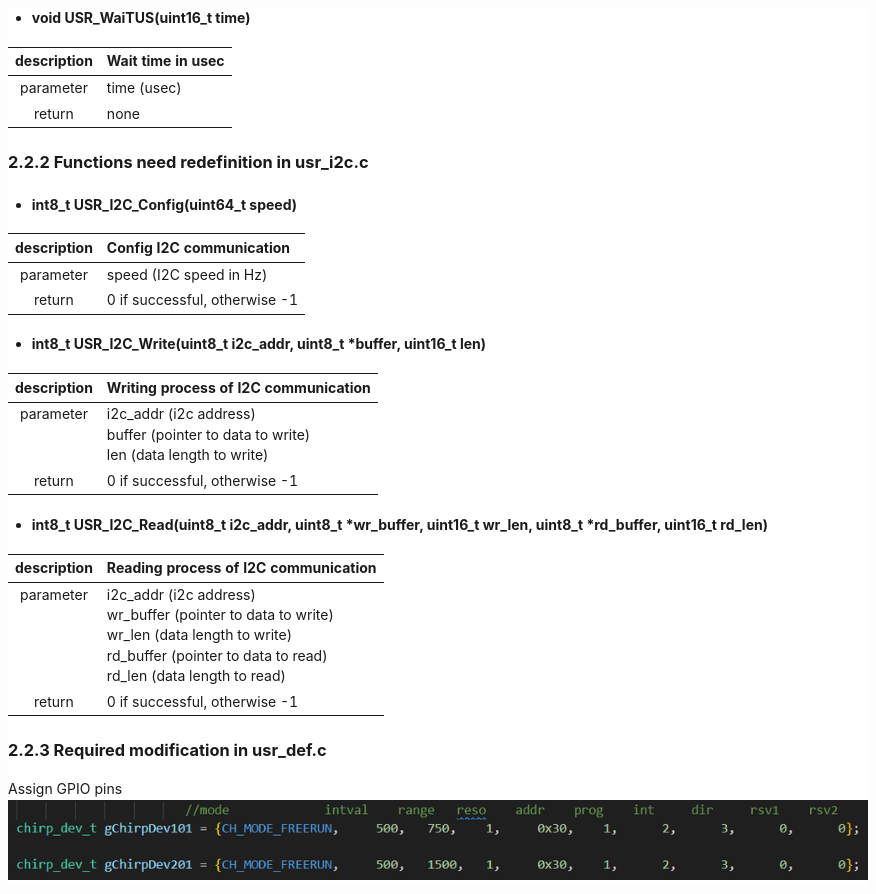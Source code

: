 - #### void USR_WaiTUS(uint16_t time)

 description| Wait time in usec
:---------: | :------------------------------
parameter   | time (usec)
return      | none

### 2.2.2 Functions need redefinition in usr_i2c.c

- #### int8_t USR_I2C_Config(uint64_t speed)

 description| Config I2C communication
:---------: | :------------------------------
parameter   | speed (I2C speed in Hz)
return      | 0 if successful, otherwise -1  

- #### int8_t USR_I2C_Write(uint8_t i2c_addr, uint8_t *buffer, uint16_t len)

 description| Writing process of I2C communication
:---------: | :------------------------------
parameter   | i2c_addr	(i2c address) <br> buffer (pointer to data to write) <br> len (data length to write)
return      | 0 if successful, otherwise -1  

- #### int8_t USR_I2C_Read(uint8_t i2c_addr, uint8_t *wr_buffer, uint16_t wr_len, uint8_t *rd_buffer, uint16_t rd_len)

 description| Reading process of I2C communication
:---------: | :------------------------------
parameter   | i2c_addr	(i2c address) <br> wr_buffer (pointer to data to write) <br> wr_len (data length to write) <br> rd_buffer (pointer to data to read) <br> rd_len	(data length to read)
return      | 0 if successful, otherwise -1  


### 2.2.3 Required modification in usr_def.c

Assign GPIO pins  
![Alt text](pic/usr_def.png)
